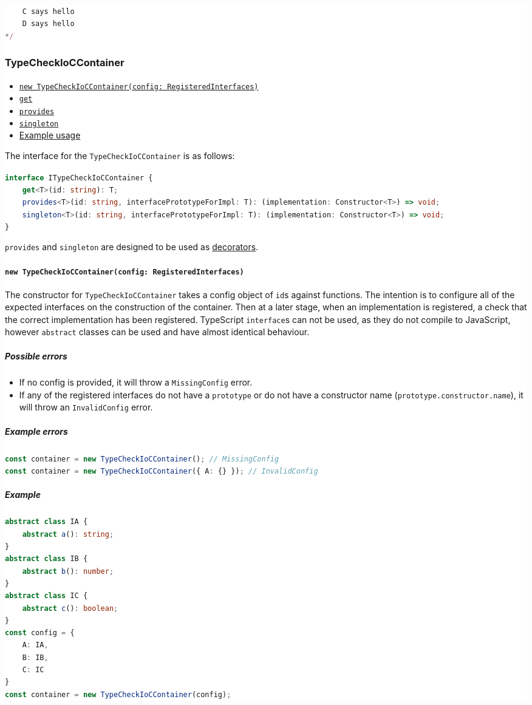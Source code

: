 ```ts
    C says hello
    D says hello
*/
```

### TypeCheckIoCContainer
- [`new TypeCheckIoCContainer(config: RegisteredInterfaces)`](https://github.com/theRealRobG/player-team-ioc-container#new-typecheckioccontainerconfig-registeredinterfaces)
- [`get`](https://github.com/theRealRobG/player-team-ioc-container#get)
- [`provides`](https://github.com/theRealRobG/player-team-ioc-container#provides)
- [`singleton`](https://github.com/theRealRobG/player-team-ioc-container#singleton)
- [Example usage](https://github.com/theRealRobG/player-team-ioc-container#example-usage-1)

The interface for the `TypeCheckIoCContainer` is as follows:
```ts
interface ITypeCheckIoCContainer {
    get<T>(id: string): T;
    provides<T>(id: string, interfacePrototypeForImpl: T): (implementation: Constructor<T>) => void;
    singleton<T>(id: string, interfacePrototypeForImpl: T): (implementation: Constructor<T>) => void;
}
```

`provides` and `singleton` are designed to be used as [decorators](https://medium.com/google-developers/exploring-es7-decorators-76ecb65fb841).

#### `new TypeCheckIoCContainer(config: RegisteredInterfaces)`

The constructor for `TypeCheckIoCContainer` takes a config object of `id`s against functions. The intention is to configure all of the expected interfaces on the construction of the container. Then at a later stage, when an implementation is registered, a check that the correct implementation has been registered. TypeScript `interface`s can not be used, as they do not compile to JavaScript, however `abstract` classes can be used and have almost identical behaviour.

##### Possible errors
  - If no config is provided, it will throw a `MissingConfig` error.
  - If any of the registered interfaces do not have a `prototype` or do not have a constructor name (`prototype.constructor.name`), it will throw an `InvalidConfig` error.

##### Example errors
```ts
const container = new TypeCheckIoCContainer(); // MissingConfig
const container = new TypeCheckIoCContainer({ A: {} }); // InvalidConfig
```

##### Example
```ts
abstract class IA {
    abstract a(): string;
}
abstract class IB {
    abstract b(): number;
}
abstract class IC {
    abstract c(): boolean;
}
const config = {
    A: IA,
    B: IB,
    C: IC
}
const container = new TypeCheckIoCContainer(config);
```
